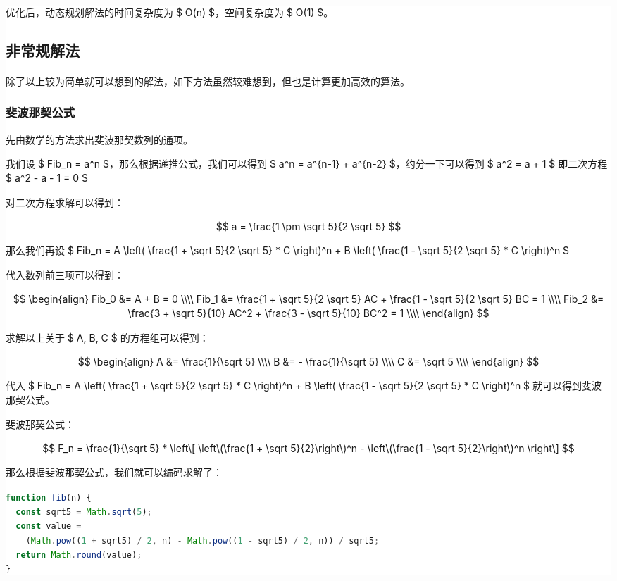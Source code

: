 优化后，动态规划解法的时间复杂度为 $ O(n) $，空间复杂度为 $ O(1) $。

## 非常规解法

除了以上较为简单就可以想到的解法，如下方法虽然较难想到，但也是计算更加高效的算法。

### 斐波那契公式

先由数学的方法求出斐波那契数列的通项。

我们设 $ Fib_n = a^n $，那么根据递推公式，我们可以得到 $ a^n = a^{n-1} + a^{n-2} $，约分一下可以得到 $ a^2 = a + 1 $ 即二次方程 $ a^2 - a - 1 = 0 $

对二次方程求解可以得到：

$$
a = \frac{1 \pm \sqrt 5}{2 \sqrt 5}
$$

那么我们再设 $ Fib_n = A \left\( \frac{1 + \sqrt 5}{2 \sqrt 5} * C \right\)^n + B \left\( \frac{1 - \sqrt 5}{2 \sqrt 5} * C \right\)^n $

代入数列前三项可以得到：

$$
\begin{align}
Fib_0 &= A + B = 0 \\\\
Fib_1 &= \frac{1 + \sqrt 5}{2 \sqrt 5} AC + \frac{1 - \sqrt 5}{2 \sqrt 5} BC = 1 \\\\
Fib_2 &= \frac{3 + \sqrt 5}{10} AC^2 + \frac{3 - \sqrt 5}{10} BC^2 = 1 \\\\
\end{align}
$$

求解以上关于 $ A, B, C $ 的方程组可以得到：

$$
\begin{align}
A &= \frac{1}{\sqrt 5} \\\\
B &= - \frac{1}{\sqrt 5} \\\\
C &= \sqrt 5 \\\\
\end{align}
$$

代入 $ Fib_n = A \left\( \frac{1 + \sqrt 5}{2 \sqrt 5} * C \right\)^n + B \left\( \frac{1 - \sqrt 5}{2 \sqrt 5} * C \right\)^n $ 就可以得到斐波那契公式。

斐波那契公式：

$$
F_n = \frac{1}{\sqrt 5} * \left\[ \left\(\frac{1 + \sqrt 5}{2}\right\)^n - \left\(\frac{1 - \sqrt 5}{2}\right\)^n \right\]
$$

那么根据斐波那契公式，我们就可以编码求解了：

```js
function fib(n) {
  const sqrt5 = Math.sqrt(5);
  const value =
    (Math.pow((1 + sqrt5) / 2, n) - Math.pow((1 - sqrt5) / 2, n)) / sqrt5;
  return Math.round(value);
}
```
